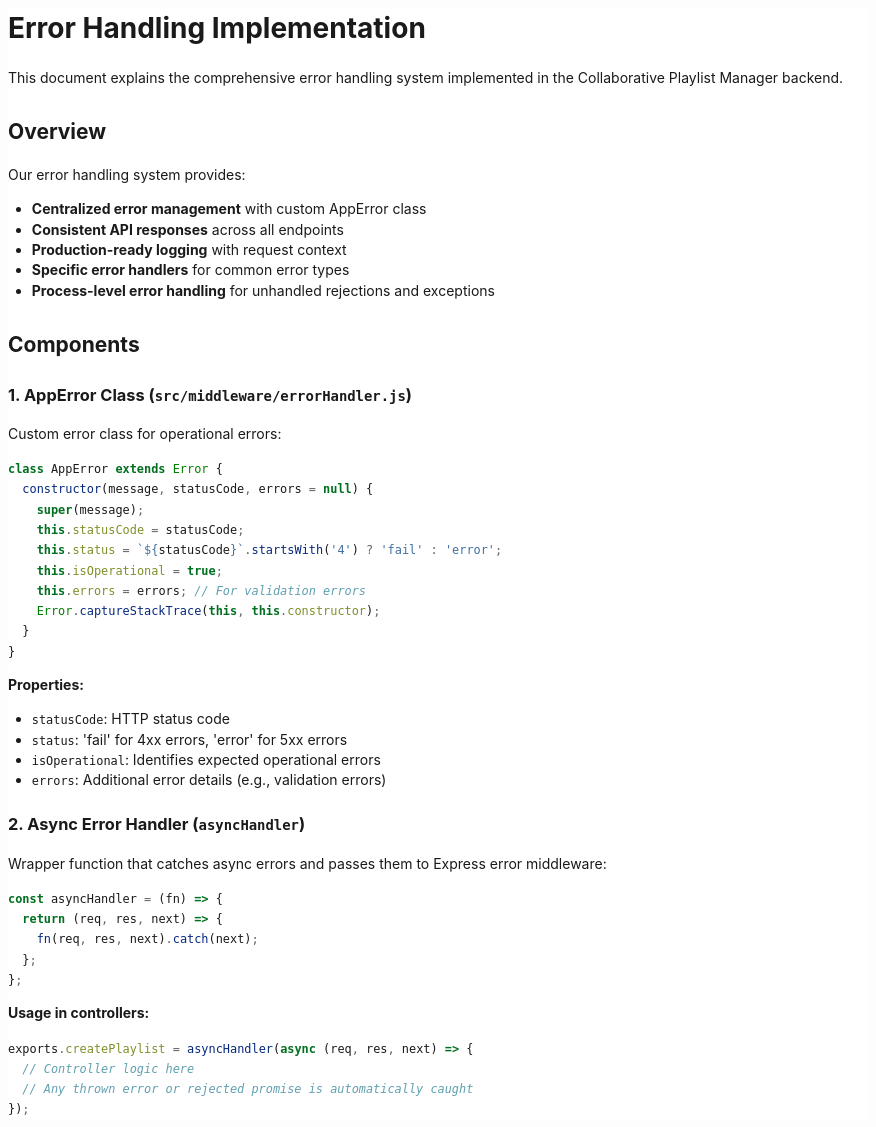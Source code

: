 # Error Handling Implementation

This document explains the comprehensive error handling system implemented in the Collaborative Playlist Manager backend.

## Overview

Our error handling system provides:
- **Centralized error management** with custom AppError class
- **Consistent API responses** across all endpoints
- **Production-ready logging** with request context
- **Specific error handlers** for common error types
- **Process-level error handling** for unhandled rejections and exceptions

## Components

### 1. AppError Class (`src/middleware/errorHandler.js`)

Custom error class for operational errors:

```javascript
class AppError extends Error {
  constructor(message, statusCode, errors = null) {
    super(message);
    this.statusCode = statusCode;
    this.status = `${statusCode}`.startsWith('4') ? 'fail' : 'error';
    this.isOperational = true;
    this.errors = errors; // For validation errors
    Error.captureStackTrace(this, this.constructor);
  }
}
```

**Properties:**
- `statusCode`: HTTP status code
- `status`: 'fail' for 4xx errors, 'error' for 5xx errors
- `isOperational`: Identifies expected operational errors
- `errors`: Additional error details (e.g., validation errors)

### 2. Async Error Handler (`asyncHandler`)

Wrapper function that catches async errors and passes them to Express error middleware:

```javascript
const asyncHandler = (fn) => {
  return (req, res, next) => {
    fn(req, res, next).catch(next);
  };
};
```

**Usage in controllers:**
```javascript
exports.createPlaylist = asyncHandler(async (req, res, next) => {
  // Controller logic here
  // Any thrown error or rejected promise is automatically caught
});
```
